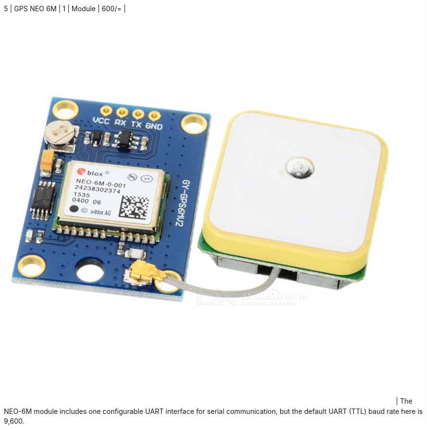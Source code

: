 5 | GPS NEO 6M | 1 | Module | 600/= | ![](https://github.com/imamhossain94/accident-detection-prevention-and-an-emergency-solution/blob/main/images/gps_neo_6m.jpg) | The NEO-6M module includes one configurable UART interface for serial communication, but the default UART (TTL) baud rate here is 9,600.